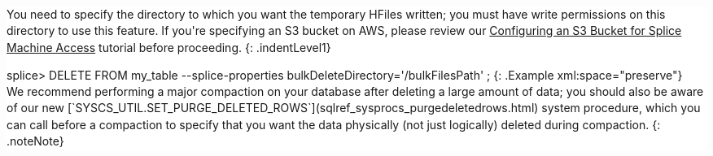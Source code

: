 You need to specify the directory to which you want the temporary HFiles
written; you must have write permissions on this directory to use this
feature. If you're specifying an S3 bucket on AWS, please review our
[Configuring an S3 Bucket for Splice Machine
Access](tutorials_ingest_configures3.html) tutorial before proceeding.
{: .indentLevel1}

<div class="preWrapperWide" markdown="1">
    splice> DELETE FROM my_table --splice-properties bulkDeleteDirectory='/bulkFilesPath'
    ;
{: .Example xml:space="preserve"}

</div>
We recommend performing a major compaction on your database after
deleting a large amount of data; you should also be aware of our new
[`SYSCS_UTIL.SET_PURGE_DELETED_ROWS`](sqlref_sysprocs_purgedeletedrows.html)
system procedure, which you can call before a compaction to specify that
you want the data physically (not just logically) deleted during
compaction.
{: .noteNote}

</div>
</section>
